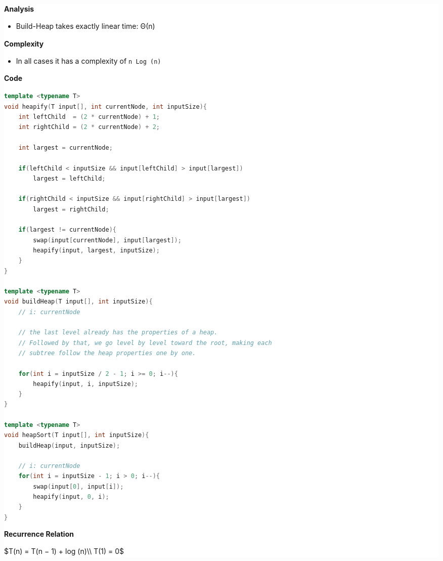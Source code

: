 **Analysis**

- Build-Heap takes exactly linear time: Θ(n) 

**Complexity** 

- In all cases it has a complexity of `n Log (n)`

**Code**

```cpp
template <typename T>
void heapify(T input[], int currentNode, int inputSize){
    int leftChild  = (2 * currentNode) + 1;
    int rightChild = (2 * currentNode) + 2;
    
    int largest = currentNode;

    if(leftChild < inputSize && input[leftChild] > input[largest])
        largest = leftChild;

    if(rightChild < inputSize && input[rightChild] > input[largest])
        largest = rightChild;

    if(largest != currentNode){
        swap(input[currentNode], input[largest]);
        heapify(input, largest, inputSize);
    }
}

template <typename T>
void buildHeap(T input[], int inputSize){
    // i: currentNode
    
	// the last level already has the properties of a heap. 
    // Followed by that, we go level by level toward the root, making each
	// subtree follow the heap properties one by one.
    
    for(int i = inputSize / 2 - 1; i >= 0; i--){
        heapify(input, i, inputSize);
    }
}

template <typename T>
void heapSort(T input[], int inputSize){
    buildHeap(input, inputSize);
    
    // i: currentNode
    for(int i = inputSize - 1; i > 0; i--){
        swap(input[0], input[i]);
        heapify(input, 0, i);
    }
}
```

**Recurrence Relation**

$T(n) = T(n − 1) + log (n)\\ T(1) = 0$



